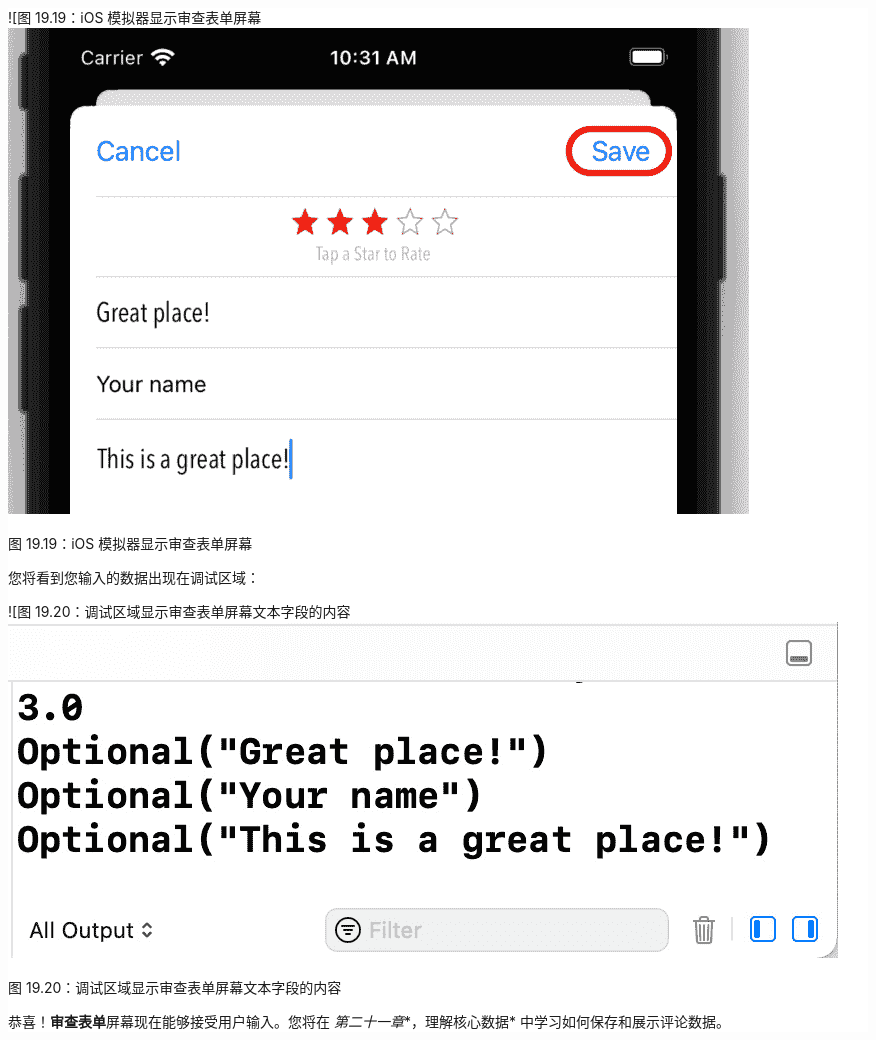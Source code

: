 ![图 19.19：iOS 模拟器显示审查表单屏幕![图片](img/Figure_19.19_B17469.jpg)

图 19.19：iOS 模拟器显示审查表单屏幕

您将看到您输入的数据出现在调试区域：

![图 19.20：调试区域显示审查表单屏幕文本字段的内容![图片](img/Figure_19.20_B17469.jpg)

图 19.20：调试区域显示审查表单屏幕文本字段的内容

恭喜！**审查表单**屏幕现在能够接受用户输入。您将在 *第二十一章**，理解核心数据* 中学习如何保存和展示评论数据。
